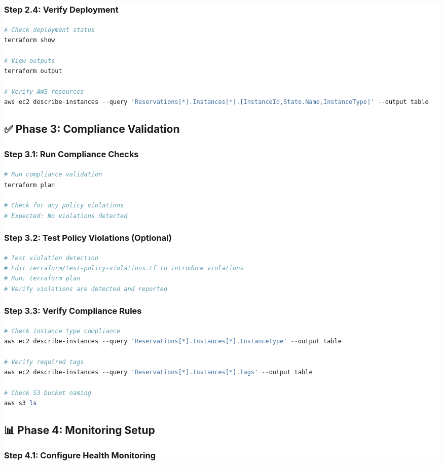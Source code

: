 ### Step 2.4: Verify Deployment

```powershell
# Check deployment status
terraform show

# View outputs
terraform output

# Verify AWS resources
aws ec2 describe-instances --query 'Reservations[*].Instances[*].[InstanceId,State.Name,InstanceType]' --output table
```

## ✅ Phase 3: Compliance Validation

### Step 3.1: Run Compliance Checks

```powershell
# Run compliance validation
terraform plan

# Check for any policy violations
# Expected: No violations detected
```

### Step 3.2: Test Policy Violations (Optional)

```powershell
# Test violation detection
# Edit terraform/test-policy-violations.tf to introduce violations
# Run: terraform plan
# Verify violations are detected and reported
```

### Step 3.3: Verify Compliance Rules

```powershell
# Check instance type compliance
aws ec2 describe-instances --query 'Reservations[*].Instances[*].InstanceType' --output table

# Verify required tags
aws ec2 describe-instances --query 'Reservations[*].Instances[*].Tags' --output table

# Check S3 bucket naming
aws s3 ls
```

## 📊 Phase 4: Monitoring Setup

### Step 4.1: Configure Health Monitoring
